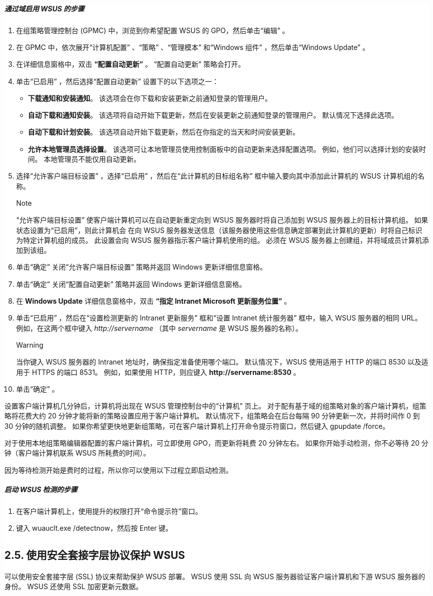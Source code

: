##### <a name="to-enable-wsus-through-a-domain-gpo"></a>通过域启用 WSUS 的步骤

1.  在组策略管理控制台 (GPMC) 中，浏览到你希望配置 WSUS 的 GPO，然后单击“编辑”  。

2.  在 GPMC 中，依次展开“计算机配置”  、“策略”  、“管理模本”  和“Windows 组件”  ，然后单击“Windows Update”  。

3.  在详细信息窗格中，双击 **“配置自动更新”** 。 “配置自动更新”  策略会打开。

4.  单击“已启用”  ，然后选择“配置自动更新”  设置下的以下选项之一：

    -   **下载通知和安装通知**。 该选项会在你下载和安装更新之前通知登录的管理用户。

    -   **自动下载和通知安装**。 该选项将自动开始下载更新，然后在安装更新之前通知登录的管理用户。 默认情况下选择此选项。

    -   **自动下载和计划安装**。 该选项自动开始下载更新，然后在你指定的当天和时间安装更新。

    -   **允许本地管理员选择设置**。 该选项可让本地管理员使用控制面板中的自动更新来选择配置选项。 例如，他们可以选择计划的安装时间。 本地管理员不能仅用自动更新。

5.  选择“允许客户端目标设置”  ，选择“已启用”  ，然后在“此计算机的目标组名称”  框中输入要向其中添加此计算机的 WSUS 计算机组的名称。

    > [!NOTE]
    > “允许客户端目标设置”  使客户端计算机可以在自动更新重定向到 WSUS 服务器时将自己添加到 WSUS 服务器上的目标计算机组。 如果状态设置为“已启用”，则此计算机会 在向 WSUS 服务器发送信息（该服务器使用这些信息确定部署到此计算机的更新）时将自己标识为特定计算机组的成员。 此设置会向 WSUS 服务器指示客户端计算机使用的组。 必须在 WSUS 服务器上创建组，并将域成员计算机添加到该组。

6.  单击“确定”  关闭“允许客户端目标设置”  策略并返回 Windows 更新详细信息窗格。

7.  单击“确定”  关闭“配置自动更新”  策略并返回 Windows 更新详细信息窗格。

8.  在 **Windows Update** 详细信息窗格中，双击 **“指定 Intranet Microsoft 更新服务位置”** 。

9. 单击“已启用”  ，然后在“设置检测更新的 Intranet 更新服务”  框和“设置 Intranet 统计服务器”  框中，输入 WSUS 服务器的相同 URL。 例如，在这两个框中键入 *http://servername* （其中 *servername* 是 WSUS 服务器的名称）。

    > [!WARNING]
    > 当你键入 WSUS 服务器的 Intranet 地址时，确保指定准备使用哪个端口。 默认情况下，WSUS 使用适用于 HTTP 的端口 8530 以及适用于 HTTPS 的端口 8531。 例如，如果使用 HTTP，则应键入 **http://servername:8530** 。

10. 单击“确定”  。

设置客户端计算机几分钟后，计算机将出现在 WSUS 管理控制台中的“计算机”  页上。 对于配有基于域的组策略对象的客户端计算机，组策略将花费大约 20 分钟才能将新的策略设置应用于客户端计算机。 默认情况下，组策略会在后台每隔 90 分钟更新一次，并将时间作 0 到 30 分钟的随机调整。 如果你希望更快地更新组策略，可在客户端计算机上打开命令提示符窗口，然后键入 gpupdate /force。

对于使用本地组策略编辑器配置的客户端计算机，可立即使用 GPO，而更新将耗费 20 分钟左右。 如果你开始手动检测，你不必等待 20 分钟（客户端计算机联系 WSUS 所耗费的时间）。

因为等待检测开始是费时的过程，所以你可以使用以下过程立即启动检测。

##### <a name="to-initiate-wsus-detection"></a>启动 WSUS 检测的步骤

1.  在客户端计算机上，使用提升的权限打开“命令提示符”窗口。

2.  键入 wuauclt.exe /detectnow，然后按 Enter 键。

## <a name="25-secure-wsus-with-the-secure-sockets-layer-protocol"></a>2.5. 使用安全套接字层协议保护 WSUS

可以使用安全套接字层 (SSL) 协议来帮助保护 WSUS 部署。 WSUS 使用 SSL 向 WSUS 服务器验证客户端计算机和下游 WSUS 服务器的身份。 WSUS 还使用 SSL 加密更新元数据。
